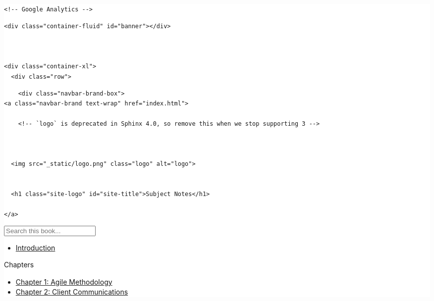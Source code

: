 
    <!-- Google Analytics -->
    
  </head>
  <body data-spy="scroll" data-target="#bd-toc-nav" data-offset="80">
    
    <div class="container-fluid" id="banner"></div>

    

    <div class="container-xl">
      <div class="row">
          
<div class="col-12 col-md-3 bd-sidebar site-navigation show" id="site-navigation">
    
        <div class="navbar-brand-box">
    <a class="navbar-brand text-wrap" href="index.html">
      
        <!-- `logo` is deprecated in Sphinx 4.0, so remove this when we stop supporting 3 -->
        
      
      
      <img src="_static/logo.png" class="logo" alt="logo">
      
      
      <h1 class="site-logo" id="site-title">Subject Notes</h1>
      
    </a>
</div><form class="bd-search d-flex align-items-center" action="search.html" method="get">
  <i class="icon fas fa-search"></i>
  <input type="search" class="form-control" name="q" id="search-input" placeholder="Search this book..." aria-label="Search this book..." autocomplete="off" >
</form><nav class="bd-links" id="bd-docs-nav" aria-label="Main">
    <div class="bd-toc-item active">
        <ul class="nav bd-sidenav">
 <li class="toctree-l1">
  <a class="reference internal" href="chapter_0/introduction.html">
   Introduction
  </a>
 </li>
</ul>
<p aria-level="2" class="caption" role="heading">
 <span class="caption-text">
  Chapters
 </span>
</p>
<ul class="nav bd-sidenav">
 <li class="toctree-l1">
  <a class="reference internal" href="chapter_1/agile_methodology.html">
   Chapter 1: Agile Methodology
  </a>
 </li>
 <li class="toctree-l1">
  <a class="reference internal" href="chapter_2/client_communications.html">
   Chapter 2: Client Communications
  </a>